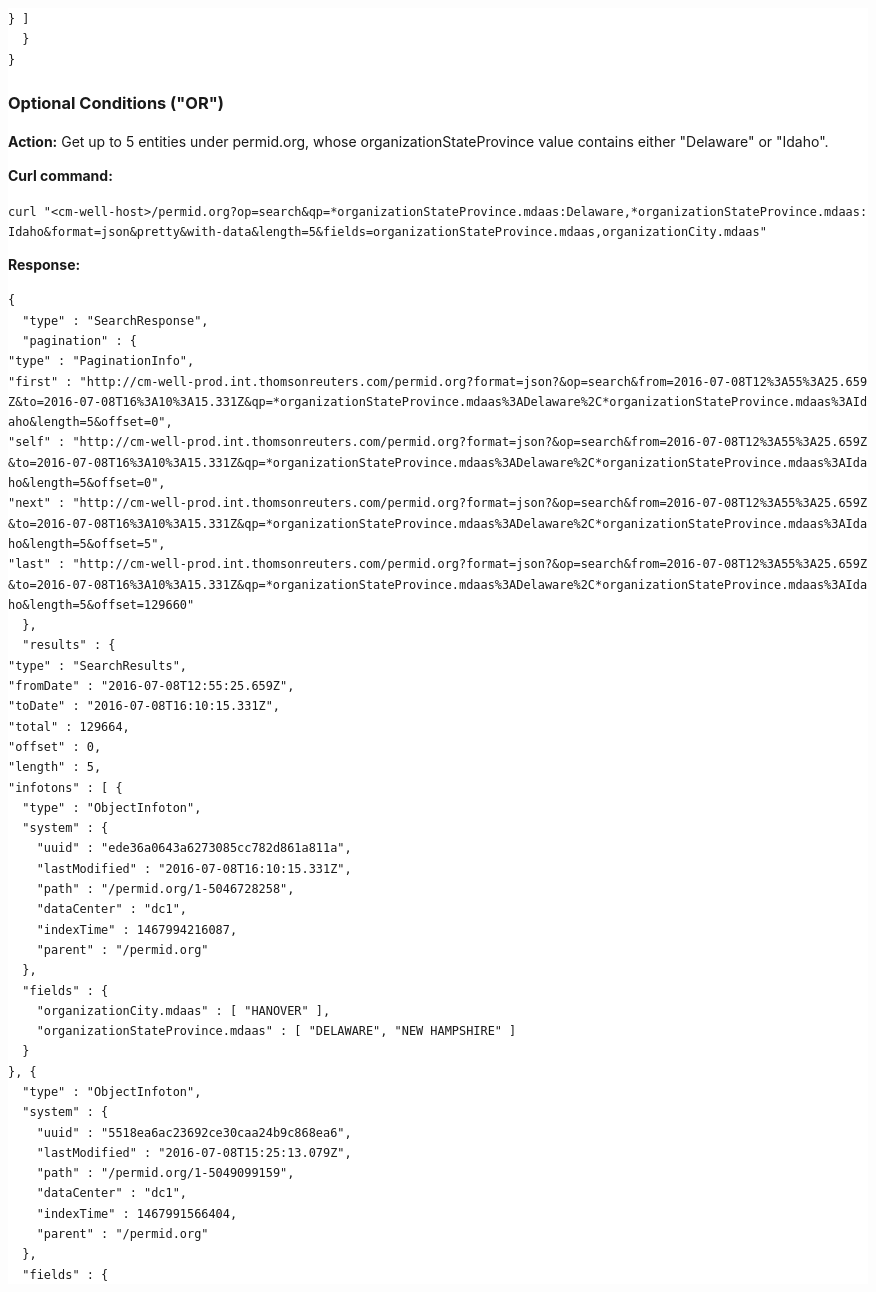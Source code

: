     } ]
      }
    }
    
### Optional Conditions ("OR") ###

**Action:** Get up to 5 entities under permid.org, whose organizationStateProvince value contains either "Delaware" or "Idaho".

**Curl command:**

    curl "<cm-well-host>/permid.org?op=search&qp=*organizationStateProvince.mdaas:Delaware,*organizationStateProvince.mdaas:Idaho&format=json&pretty&with-data&length=5&fields=organizationStateProvince.mdaas,organizationCity.mdaas"

**Response:**

    {
      "type" : "SearchResponse",
      "pagination" : {
    "type" : "PaginationInfo",
    "first" : "http://cm-well-prod.int.thomsonreuters.com/permid.org?format=json?&op=search&from=2016-07-08T12%3A55%3A25.659Z&to=2016-07-08T16%3A10%3A15.331Z&qp=*organizationStateProvince.mdaas%3ADelaware%2C*organizationStateProvince.mdaas%3AIdaho&length=5&offset=0",
    "self" : "http://cm-well-prod.int.thomsonreuters.com/permid.org?format=json?&op=search&from=2016-07-08T12%3A55%3A25.659Z&to=2016-07-08T16%3A10%3A15.331Z&qp=*organizationStateProvince.mdaas%3ADelaware%2C*organizationStateProvince.mdaas%3AIdaho&length=5&offset=0",
    "next" : "http://cm-well-prod.int.thomsonreuters.com/permid.org?format=json?&op=search&from=2016-07-08T12%3A55%3A25.659Z&to=2016-07-08T16%3A10%3A15.331Z&qp=*organizationStateProvince.mdaas%3ADelaware%2C*organizationStateProvince.mdaas%3AIdaho&length=5&offset=5",
    "last" : "http://cm-well-prod.int.thomsonreuters.com/permid.org?format=json?&op=search&from=2016-07-08T12%3A55%3A25.659Z&to=2016-07-08T16%3A10%3A15.331Z&qp=*organizationStateProvince.mdaas%3ADelaware%2C*organizationStateProvince.mdaas%3AIdaho&length=5&offset=129660"
      },
      "results" : {
    "type" : "SearchResults",
    "fromDate" : "2016-07-08T12:55:25.659Z",
    "toDate" : "2016-07-08T16:10:15.331Z",
    "total" : 129664,
    "offset" : 0,
    "length" : 5,
    "infotons" : [ {
      "type" : "ObjectInfoton",
      "system" : {
        "uuid" : "ede36a0643a6273085cc782d861a811a",
        "lastModified" : "2016-07-08T16:10:15.331Z",
        "path" : "/permid.org/1-5046728258",
        "dataCenter" : "dc1",
        "indexTime" : 1467994216087,
        "parent" : "/permid.org"
      },
      "fields" : {
        "organizationCity.mdaas" : [ "HANOVER" ],
        "organizationStateProvince.mdaas" : [ "DELAWARE", "NEW HAMPSHIRE" ]
      }
    }, {
      "type" : "ObjectInfoton",
      "system" : {
        "uuid" : "5518ea6ac23692ce30caa24b9c868ea6",
        "lastModified" : "2016-07-08T15:25:13.079Z",
        "path" : "/permid.org/1-5049099159",
        "dataCenter" : "dc1",
        "indexTime" : 1467991566404,
        "parent" : "/permid.org"
      },
      "fields" : {
